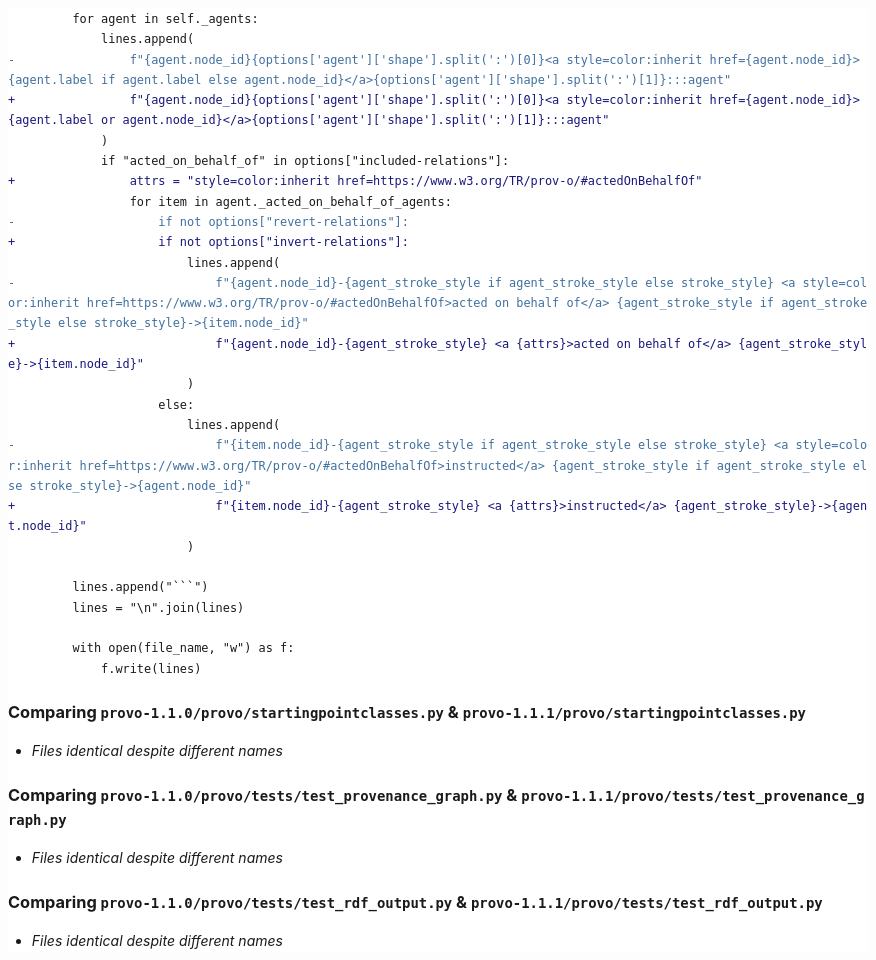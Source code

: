 ```diff
         for agent in self._agents:
             lines.append(
-                f"{agent.node_id}{options['agent']['shape'].split(':')[0]}<a style=color:inherit href={agent.node_id}>{agent.label if agent.label else agent.node_id}</a>{options['agent']['shape'].split(':')[1]}:::agent"
+                f"{agent.node_id}{options['agent']['shape'].split(':')[0]}<a style=color:inherit href={agent.node_id}>{agent.label or agent.node_id}</a>{options['agent']['shape'].split(':')[1]}:::agent"
             )
             if "acted_on_behalf_of" in options["included-relations"]:
+                attrs = "style=color:inherit href=https://www.w3.org/TR/prov-o/#actedOnBehalfOf"
                 for item in agent._acted_on_behalf_of_agents:
-                    if not options["revert-relations"]:
+                    if not options["invert-relations"]:
                         lines.append(
-                            f"{agent.node_id}-{agent_stroke_style if agent_stroke_style else stroke_style} <a style=color:inherit href=https://www.w3.org/TR/prov-o/#actedOnBehalfOf>acted on behalf of</a> {agent_stroke_style if agent_stroke_style else stroke_style}->{item.node_id}"
+                            f"{agent.node_id}-{agent_stroke_style} <a {attrs}>acted on behalf of</a> {agent_stroke_style}->{item.node_id}"
                         )
                     else:
                         lines.append(
-                            f"{item.node_id}-{agent_stroke_style if agent_stroke_style else stroke_style} <a style=color:inherit href=https://www.w3.org/TR/prov-o/#actedOnBehalfOf>instructed</a> {agent_stroke_style if agent_stroke_style else stroke_style}->{agent.node_id}"
+                            f"{item.node_id}-{agent_stroke_style} <a {attrs}>instructed</a> {agent_stroke_style}->{agent.node_id}"
                         )
 
         lines.append("```")
         lines = "\n".join(lines)
 
         with open(file_name, "w") as f:
             f.write(lines)
```

### Comparing `provo-1.1.0/provo/startingpointclasses.py` & `provo-1.1.1/provo/startingpointclasses.py`

 * *Files identical despite different names*

### Comparing `provo-1.1.0/provo/tests/test_provenance_graph.py` & `provo-1.1.1/provo/tests/test_provenance_graph.py`

 * *Files identical despite different names*

### Comparing `provo-1.1.0/provo/tests/test_rdf_output.py` & `provo-1.1.1/provo/tests/test_rdf_output.py`

 * *Files identical despite different names*
